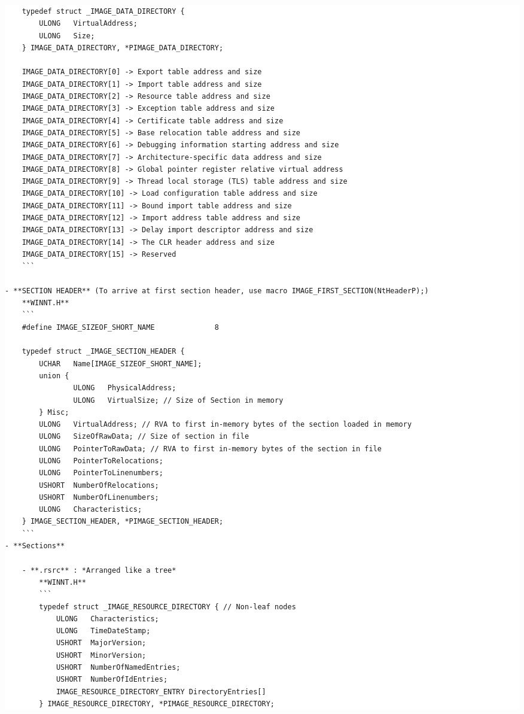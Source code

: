         typedef struct _IMAGE_DATA_DIRECTORY {
            ULONG   VirtualAddress;
            ULONG   Size;
        } IMAGE_DATA_DIRECTORY, *PIMAGE_DATA_DIRECTORY;

        IMAGE_DATA_DIRECTORY[0] -> Export table address and size
        IMAGE_DATA_DIRECTORY[1] -> Import table address and size
        IMAGE_DATA_DIRECTORY[2] -> Resource table address and size
        IMAGE_DATA_DIRECTORY[3] -> Exception table address and size
        IMAGE_DATA_DIRECTORY[4] -> Certificate table address and size
        IMAGE_DATA_DIRECTORY[5] -> Base relocation table address and size
        IMAGE_DATA_DIRECTORY[6] -> Debugging information starting address and size
        IMAGE_DATA_DIRECTORY[7] -> Architecture-specific data address and size
        IMAGE_DATA_DIRECTORY[8] -> Global pointer register relative virtual address
        IMAGE_DATA_DIRECTORY[9] -> Thread local storage (TLS) table address and size
        IMAGE_DATA_DIRECTORY[10] -> Load configuration table address and size
        IMAGE_DATA_DIRECTORY[11] -> Bound import table address and size
        IMAGE_DATA_DIRECTORY[12] -> Import address table address and size
        IMAGE_DATA_DIRECTORY[13] -> Delay import descriptor address and size
        IMAGE_DATA_DIRECTORY[14] -> The CLR header address and size
        IMAGE_DATA_DIRECTORY[15] -> Reserved
        ```

    - **SECTION HEADER** (To arrive at first section header, use macro IMAGE_FIRST_SECTION(NtHeaderP);)
        **WINNT.H**
        ```
        #define IMAGE_SIZEOF_SHORT_NAME              8

        typedef struct _IMAGE_SECTION_HEADER {
            UCHAR   Name[IMAGE_SIZEOF_SHORT_NAME];
            union {
                    ULONG   PhysicalAddress;
                    ULONG   VirtualSize; // Size of Section in memory
            } Misc;
            ULONG   VirtualAddress; // RVA to first in-memory bytes of the section loaded in memory
            ULONG   SizeOfRawData; // Size of section in file
            ULONG   PointerToRawData; // RVA to first in-memory bytes of the section in file
            ULONG   PointerToRelocations;
            ULONG   PointerToLinenumbers;
            USHORT  NumberOfRelocations;
            USHORT  NumberOfLinenumbers;
            ULONG   Characteristics;
        } IMAGE_SECTION_HEADER, *PIMAGE_SECTION_HEADER;
        ```
    - **Sections**

        - **.rsrc** : *Arranged like a tree*
            **WINNT.H**
            ```
            typedef struct _IMAGE_RESOURCE_DIRECTORY { // Non-leaf nodes
                ULONG   Characteristics;
                ULONG   TimeDateStamp;
                USHORT  MajorVersion;
                USHORT  MinorVersion;
                USHORT  NumberOfNamedEntries;
                USHORT  NumberOfIdEntries;
                IMAGE_RESOURCE_DIRECTORY_ENTRY DirectoryEntries[]
            } IMAGE_RESOURCE_DIRECTORY, *PIMAGE_RESOURCE_DIRECTORY;
